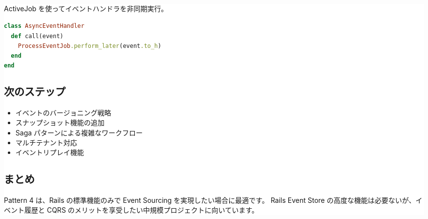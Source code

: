 ActiveJob を使ってイベントハンドラを非同期実行。

```ruby
class AsyncEventHandler
  def call(event)
    ProcessEventJob.perform_later(event.to_h)
  end
end
```

## 次のステップ

- イベントのバージョニング戦略
- スナップショット機能の追加
- Saga パターンによる複雑なワークフロー
- マルチテナント対応
- イベントリプレイ機能

## まとめ

Pattern 4 は、Rails の標準機能のみで Event Sourcing を実現したい場合に最適です。
Rails Event Store の高度な機能は必要ないが、イベント履歴と CQRS のメリットを享受したい中規模プロジェクトに向いています。
